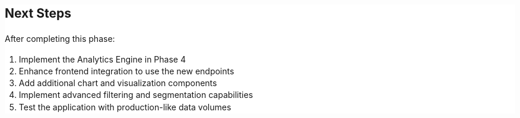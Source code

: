 ## Next Steps

After completing this phase:
1. Implement the Analytics Engine in Phase 4
2. Enhance frontend integration to use the new endpoints
3. Add additional chart and visualization components
4. Implement advanced filtering and segmentation capabilities
5. Test the application with production-like data volumes